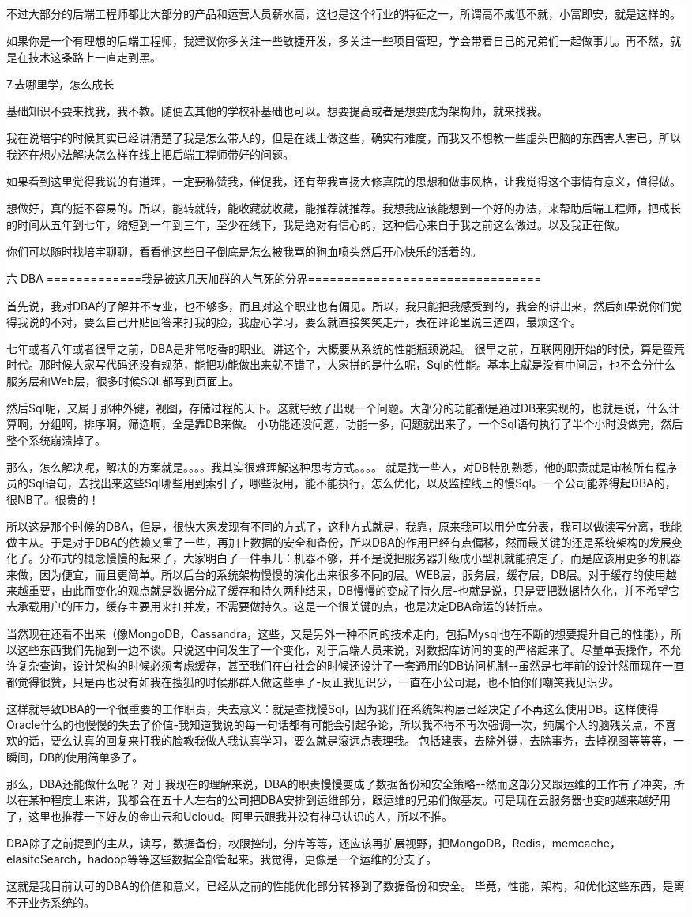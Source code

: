 不过大部分的后端工程师都比大部分的产品和运营人员薪水高，这也是这个行业的特征之一，所谓高不成低不就，小富即安，就是这样的。

如果你是一个有理想的后端工程师，我建议你多关注一些敏捷开发，多关注一些项目管理，学会带着自己的兄弟们一起做事儿。再不然，就是在技术这条路上一直走到黑。





7.去哪里学，怎么成长

基础知识不要来找我，我不教。随便去其他的学校补基础也可以。想要提高或者是想要成为架构师，就来找我。

我在说培宇的时候其实已经讲清楚了我是怎么带人的，但是在线上做这些，确实有难度，而我又不想教一些虚头巴脑的东西害人害已，所以我还在想办法解决怎么样在线上把后端工程师带好的问题。

如果看到这里觉得我说的有道理，一定要称赞我，催促我，还有帮我宣扬大修真院的思想和做事风格，让我觉得这个事情有意义，值得做。

想做好，真的挺不容易的。所以，能转就转，能收藏就收藏，能推荐就推荐。我想我应该能想到一个好的办法，来帮助后端工程师，把成长的时间从五年到七年，缩短到一年到三年，至少在线下，我是绝对有信心的，这种信心来自于我之前这么做过。以及我正在做。

你们可以随时找培宇聊聊，看看他这些日子倒底是怎么被我骂的狗血喷头然后开心快乐的活着的。






六 DBA 
=============我是被这几天加群的人气死的分界================================

首先说，我对DBA的了解并不专业，也不够多，而且对这个职业也有偏见。所以，我只能把我感受到的，我会的讲出来，然后如果说你们觉得我说的不对，要么自己开贴回答来打我的脸，我虚心学习，要么就直接笑笑走开，表在评论里说三道四，最烦这个。

七年或者八年或者很早之前，DBA是非常吃香的职业。讲这个，大概要从系统的性能瓶颈说起。
很早之前，互联网刚开始的时候，算是蛮荒时代。那时候大家写代码还没有规范，能把功能做出来就不错了，大家拼的是什么呢，Sql的性能。基本上就是没有中间层，也不会分什么服务层和Web层，很多时候SQL都写到页面上。

然后Sql呢，又属于那种外键，视图，存储过程的天下。这就导致了出现一个问题。大部分的功能都是通过DB来实现的，也就是说，什么计算啊，分组啊，排序啊，筛选啊，全是靠DB来做。
小功能还没问题，功能一多，问题就出来了，一个Sql语句执行了半个小时没做完，然后整个系统崩溃掉了。

那么，怎么解决呢，解决的方案就是。。。。我其实很难理解这种思考方式。。。。 就是找一些人，对DB特别熟悉，他的职责就是审核所有程序员的Sql语句，去找出来这些Sql哪些用到索引了，哪些没用，能不能执行，怎么优化，以及监控线上的慢Sql。一个公司能养得起DBA的，很NB了。很贵的！

所以这是那个时候的DBA，但是，很快大家发现有不同的方式了，这种方式就是，我靠，原来我可以用分库分表，我可以做读写分离，我能做主从。于是对于DBA的依赖又重了一些，再加上数据的安全和备份，所以DBA的作用已经有点偏移，然而最关键的还是系统架构的发展变化了。分布式的概念慢慢的起来了，大家明白了一件事儿：机器不够，并不是说把服务器升级成小型机就能搞定了，而是应该用更多的机器来做，因为便宜，而且更简单。所以后台的系统架构慢慢的演化出来很多不同的层。WEB层，服务层，缓存层，DB层。对于缓存的使用越来越重要，由此而变化的观点就是数据分成了缓存和持久两种结果，DB慢慢的变成了持久层-也就是说，只是要把数据持久化，并不希望它去承载用户的压力，缓存主要用来扛并发，不需要做持久。这是一个很关键的点，也是决定DBA命运的转折点。

当然现在还看不出来（像MongoDB，Cassandra，这些，又是另外一种不同的技术走向，包括Mysql也在不断的想要提升自己的性能），所以这些东西我们先抛到一边不谈。只说这中间发生了一个变化，对于后端人员来说，对数据库访问的变的严格起来了。尽量单表操作，不允许复杂查询，设计架构的时候必须考虑缓存，甚至我们在白社会的时候还设计了一套通用的DB访问机制--虽然是七年前的设计然而现在一直都觉得很赞，只是再也没有如我在搜狐的时候那群人做这些事了-反正我见识少，一直在小公司混，也不怕你们嘲笑我见识少。

这样就导致DBA的一个很重要的工作职责，失去意义：就是查找慢Sql，因为我们在系统架构层已经决定了不再这么使用DB。这样使得Oracle什么的也慢慢的失去了价值-我知道我说的每一句话都有可能会引起争论，所以我不得不再次强调一次，纯属个人的脑残关点，不喜欢的话，要么认真的回复来打我的脸教我做人我认真学习，要么就是滚远点表理我。 包括建表，去除外键，去除事务，去掉视图等等等，一瞬间，DB的使用简单多了。

那么，DBA还能做什么呢？
对于我现在的理解来说，DBA的职责慢慢变成了数据备份和安全策略--然而这部分又跟运维的工作有了冲突，所以在某种程度上来讲，我都会在五十人左右的公司把DBA安排到运维部分，跟运维的兄弟们做基友。可是现在云服务器也变的越来越好用了，这里也推荐一下好友的金山云和Ucloud。阿里云跟我并没有神马认识的人，所以不推。

DBA除了之前提到的主从，读写，数据备份，权限控制，分库等等，还应该再扩展视野，把MongoDB，Redis，memcache，elasitcSearch，hadoop等等这些数据全部管起来。我觉得，更像是一个运维的分支了。

这就是我目前认可的DBA的价值和意义，已经从之前的性能优化部分转移到了数据备份和安全。
毕竟，性能，架构，和优化这些东西，是离不开业务系统的。
